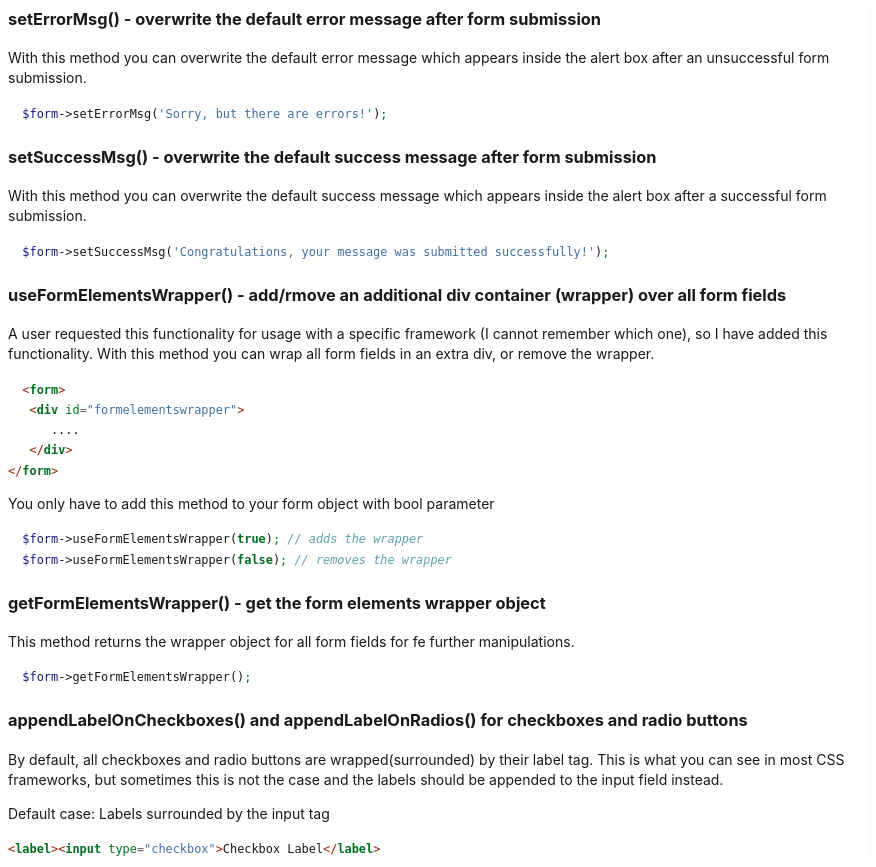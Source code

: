 ### setErrorMsg() - overwrite the default error message after form submission
With this method you can overwrite the default error message which appears inside the alert box after an unsuccessful form submission.
```php
  $form->setErrorMsg('Sorry, but there are errors!');
```
### setSuccessMsg() - overwrite the default success message after form submission
With this method you can overwrite the default success message which appears inside the alert box after a successful form submission.
```php
  $form->setSuccessMsg('Congratulations, your message was submitted successfully!');
```
### useFormElementsWrapper() - add/rmove an additional div container (wrapper) over all form fields
A user requested this functionality for usage with a specific framework (I cannot remember which one), so I have added this functionality.
With this method you can wrap all form fields in an extra div, or remove the wrapper.

```html
  <form>
   <div id="formelementswrapper">
      ....
   </div>
</form>
```
You only have to add this method to your form object with bool parameter
```php
  $form->useFormElementsWrapper(true); // adds the wrapper
  $form->useFormElementsWrapper(false); // removes the wrapper
```

### getFormElementsWrapper() - get the form elements wrapper object
This method returns the wrapper object for all form fields for fe further manipulations.

```php
  $form->getFormElementsWrapper();
```

### appendLabelOnCheckboxes() and appendLabelOnRadios() for checkboxes and radio buttons
By default, all checkboxes and radio buttons are wrapped(surrounded) by their label tag. This is what you can see in most CSS frameworks, but sometimes this is not the case and the labels should be appended to the input field instead.

Default case: Labels surrounded by the input tag

```html
<label><input type="checkbox">Checkbox Label</label>
```
